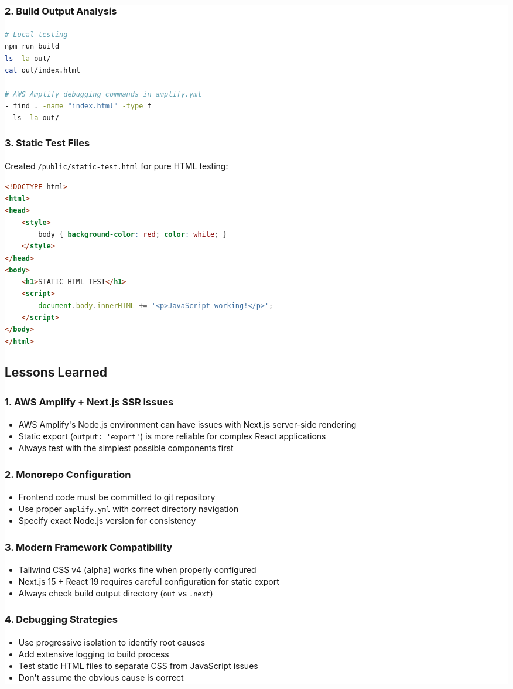 ### 2. Build Output Analysis
```bash
# Local testing
npm run build
ls -la out/
cat out/index.html

# AWS Amplify debugging commands in amplify.yml
- find . -name "index.html" -type f
- ls -la out/
```

### 3. Static Test Files
Created `/public/static-test.html` for pure HTML testing:
```html
<!DOCTYPE html>
<html>
<head>
    <style>
        body { background-color: red; color: white; }
    </style>
</head>
<body>
    <h1>STATIC HTML TEST</h1>
    <script>
        document.body.innerHTML += '<p>JavaScript working!</p>';
    </script>
</body>
</html>
```

## Lessons Learned

### 1. AWS Amplify + Next.js SSR Issues
- AWS Amplify's Node.js environment can have issues with Next.js server-side rendering
- Static export (`output: 'export'`) is more reliable for complex React applications
- Always test with the simplest possible components first

### 2. Monorepo Configuration
- Frontend code must be committed to git repository
- Use proper `amplify.yml` with correct directory navigation
- Specify exact Node.js version for consistency

### 3. Modern Framework Compatibility
- Tailwind CSS v4 (alpha) works fine when properly configured
- Next.js 15 + React 19 requires careful configuration for static export
- Always check build output directory (`out` vs `.next`)

### 4. Debugging Strategies
- Use progressive isolation to identify root causes
- Add extensive logging to build process
- Test static HTML files to separate CSS from JavaScript issues
- Don't assume the obvious cause is correct
